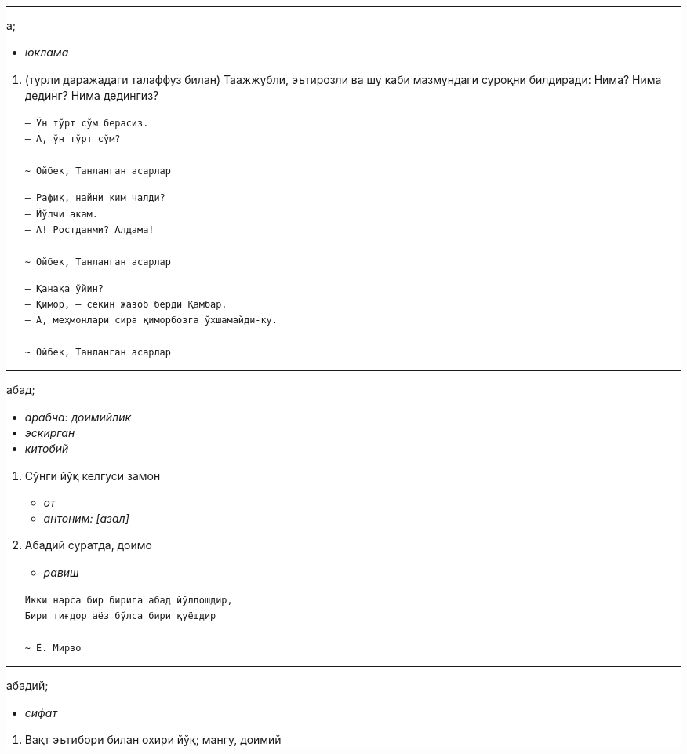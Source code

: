 _____

а;
- _юклама_

1. (турли даражадаги талаффуз билан) Таажжубли, эътирозли ва шу каби мазмундаги
   суроқни билдиради: Нима? Нима дединг? Нима дедингиз?

    ```
    — Ўн тўрт сўм берасиз.
    — А, ўн тўрт сўм?

    ~ Ойбек, Танланган асарлар
    ```

    ```
    — Рафиқ, найни ким чалди?
    — Йўлчи акам.
    — А! Ростданми? Алдама!

    ~ Ойбек, Танланган асарлар
    ```

    ```
    — Қанақа ўйин?
    — Қимор, — секин жавоб берди Қамбар.
    — А, меҳмонлари сира қиморбозга ўхшамайди-ку.

    ~ Ойбек, Танланган асарлар
    ```

_____

абад;
- _арабча: доимийлик_
- _эскирган_
- _китобий_

1. Сўнги йўқ келгуси замон
    - _от_
    - _антоним: [азал]_

2. Абадий суратда, доимо
    - _равиш_

    ```
    Икки нарса бир бирига абад йўлдошдир,
    Бири тиғдор аёз бўлса бири қуёшдир

    ~ Ё. Мирзо
    ```

_____

абадий;
- _сифат_

1. Вақт эътибори билан охири йўқ; мангу, доимий
